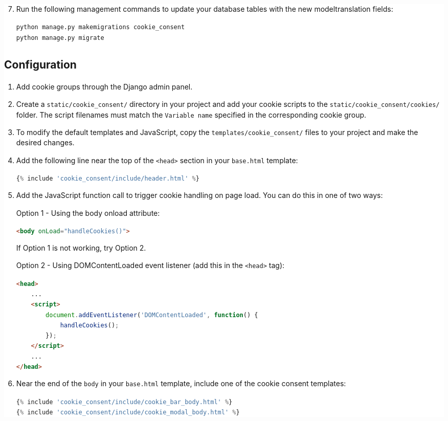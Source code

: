 7. Run the following management commands to update your database tables with the new modeltranslation fields:

    ```bash
    python manage.py makemigrations cookie_consent
    python manage.py migrate
    ```

## Configuration

1. Add cookie groups through the Django admin panel.

2. Create a `static/cookie_consent/` directory in your project and add your cookie scripts to the `static/cookie_consent/cookies/` folder. The script filenames must match the `Variable name` specified in the corresponding cookie group.

3. To modify the default templates and JavaScript, copy the `templates/cookie_consent/` files to your project and make the desired changes.

4. Add the following line near the top of the `<head>` section in your `base.html` template:

    ```python
    {% include 'cookie_consent/include/header.html' %}
    ```

5. Add the JavaScript function call to trigger cookie handling on page load. You can do this in one of two ways:

    Option 1 - Using the body onload attribute:
    ```html
    <body onLoad="handleCookies()">
    ```

    If Option 1 is not working, try Option 2.
    
    Option 2 - Using DOMContentLoaded event listener (add this in the `<head>` tag):
    ```html
    <head>
        ...
        <script>
            document.addEventListener('DOMContentLoaded', function() {
                handleCookies();
            });
        </script>
        ...
    </head>
    ```

6. Near the end of the `body` in your `base.html` template, include one of the cookie consent templates:

    ```python
    {% include 'cookie_consent/include/cookie_bar_body.html' %}
    {% include 'cookie_consent/include/cookie_modal_body.html' %}
    ```
